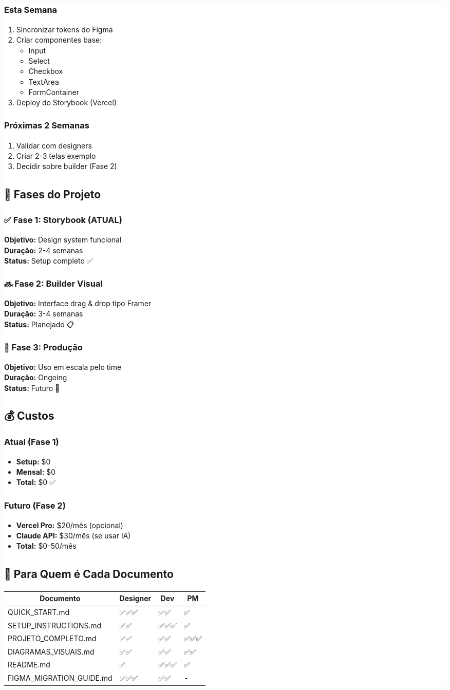 ### Esta Semana
1. Sincronizar tokens do Figma
2. Criar componentes base:
   - Input
   - Select
   - Checkbox
   - TextArea
   - FormContainer
3. Deploy do Storybook (Vercel)

### Próximas 2 Semanas
1. Validar com designers
2. Criar 2-3 telas exemplo
3. Decidir sobre builder (Fase 2)

## 🎯 Fases do Projeto

### ✅ Fase 1: Storybook (ATUAL)
**Objetivo:** Design system funcional  
**Duração:** 2-4 semanas  
**Status:** Setup completo ✅

### 🔜 Fase 2: Builder Visual
**Objetivo:** Interface drag & drop tipo Framer  
**Duração:** 3-4 semanas  
**Status:** Planejado 📋

### 🔮 Fase 3: Produção
**Objetivo:** Uso em escala pelo time  
**Duração:** Ongoing  
**Status:** Futuro 🚀

## 💰 Custos

### Atual (Fase 1)
- **Setup:** $0
- **Mensal:** $0
- **Total:** $0 ✅

### Futuro (Fase 2)
- **Vercel Pro:** $20/mês (opcional)
- **Claude API:** $30/mês (se usar IA)
- **Total:** $0-50/mês

## 🤝 Para Quem é Cada Documento

| Documento | Designer | Dev | PM |
|-----------|----------|-----|-----|
| QUICK_START.md | ✅✅✅ | ✅✅ | ✅ |
| SETUP_INSTRUCTIONS.md | ✅✅ | ✅✅✅ | ✅ |
| PROJETO_COMPLETO.md | ✅✅ | ✅✅ | ✅✅✅ |
| DIAGRAMAS_VISUAIS.md | ✅✅ | ✅✅ | ✅✅ |
| README.md | ✅ | ✅✅✅ | ✅ |
| FIGMA_MIGRATION_GUIDE.md | ✅✅✅ | ✅✅ | - |
